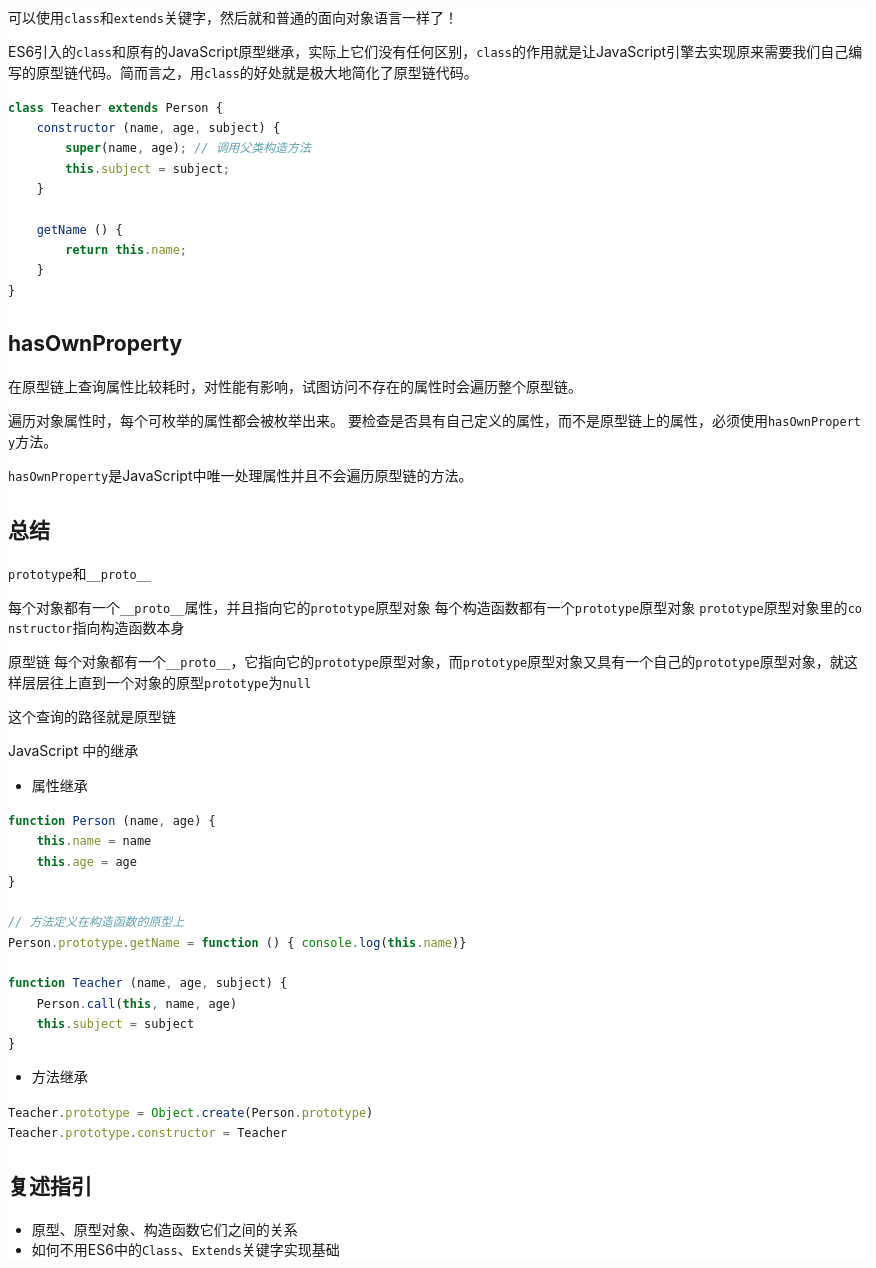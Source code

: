 可以使用`class`和`extends`关键字，然后就和普通的面向对象语言一样了！

ES6引入的`class`和原有的JavaScript原型继承，实际上它们没有任何区别，`class`的作用就是让JavaScript引擎去实现原来需要我们自己编写的原型链代码。简而言之，用`class`的好处就是极大地简化了原型链代码。


```js
class Teacher extends Person {
    constructor (name, age, subject) {
        super(name, age); // 调用父类构造方法
        this.subject = subject;
    }

    getName () {
        return this.name;
    }
}
```

## hasOwnProperty

在原型链上查询属性比较耗时，对性能有影响，试图访问不存在的属性时会遍历整个原型链。

遍历对象属性时，每个可枚举的属性都会被枚举出来。 要检查是否具有自己定义的属性，而不是原型链上的属性，必须使用`hasOwnProperty`方法。

`hasOwnProperty`是JavaScript中唯一处理属性并且不会遍历原型链的方法。

## 总结

`prototype`和`__proto__`

每个对象都有一个`__proto__`属性，并且指向它的`prototype`原型对象
每个构造函数都有一个`prototype`原型对象
`prototype`原型对象里的`constructor`指向构造函数本身


原型链
每个对象都有一个`__proto__`，它指向它的`prototype`原型对象，而`prototype`原型对象又具有一个自己的`prototype`原型对象，就这样层层往上直到一个对象的原型`prototype`为`null`

这个查询的路径就是原型链

JavaScript 中的继承
* 属性继承

```js
function Person (name, age) {
    this.name = name
    this.age = age
}

// 方法定义在构造函数的原型上
Person.prototype.getName = function () { console.log(this.name)}

function Teacher (name, age, subject) {
    Person.call(this, name, age)
    this.subject = subject
}
```
* 方法继承

```js
Teacher.prototype = Object.create(Person.prototype)
Teacher.prototype.constructor = Teacher
```

## 复述指引

* 原型、原型对象、构造函数它们之间的关系
* 如何不用ES6中的`Class`、`Extends`关键字实现基础